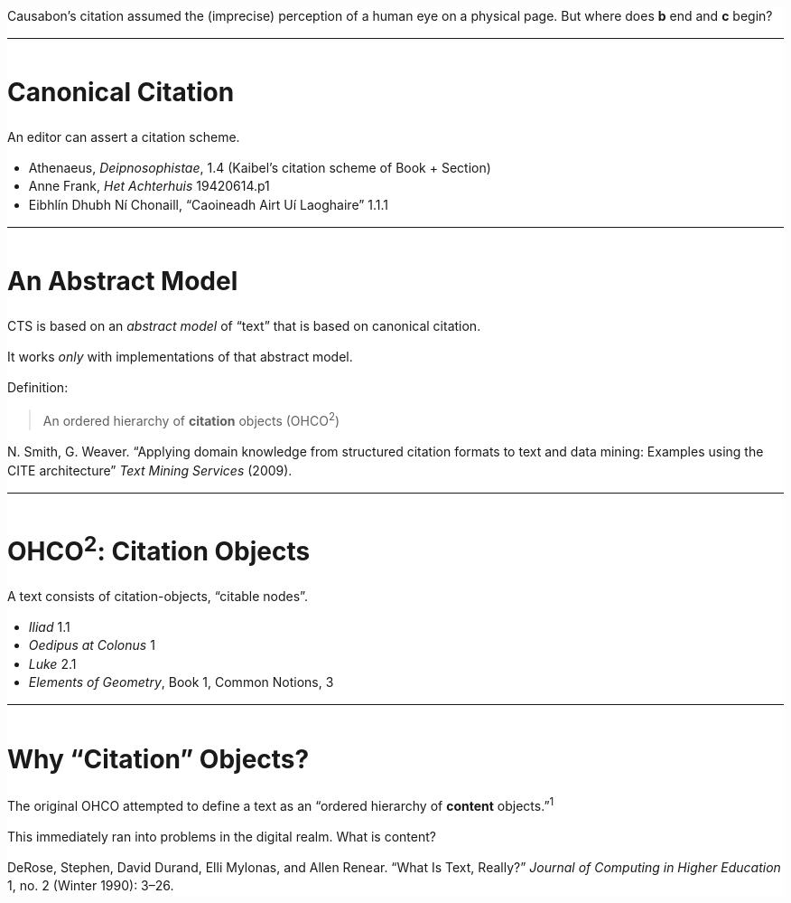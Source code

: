 Causabon’s citation assumed the (imprecise) perception of a human eye on a physical page. But where does **b** end and **c** begin?



------------

# Canonical Citation

An editor can assert a citation scheme.

- Athenaeus, *Deipnosophistae*, 1.4 (Kaibel’s citation scheme of Book + Section)
- Anne Frank, *Het Achterhuis* 19420614.p1
- Eibhlín Dhubh Ní Chonaill, “Caoineadh Airt Uí Laoghaire” 1.1.1


------------

# An Abstract Model

CTS is based on an *abstract model* of “text” that is based on canonical citation.

It works *only* with implementations of that abstract model.

Definition:

> An ordered hierarchy of **citation** objects (OHCO<sup>2</sup>)

<p class="cwbNote">N. Smith, G. Weaver. “Applying domain knowledge from structured citation formats to text and data mining: Examples using the CITE architecture” <i>Text Mining Services</i> (2009).</p>

------------

# OHCO<sup>2</sup>: Citation Objects

A text consists of citation-objects, “citable nodes”.

- *Iliad* 1.1
- *Oedipus at Colonus* 1
- *Luke* 2.1
- *Elements of Geometry*, Book 1, Common Notions, 3

------------

# Why “Citation” Objects?

The original OHCO attempted to define a text as an “ordered hierarchy of **content** objects.”<sup>1</sup>

This immediately ran into problems in the digital realm. What is content?

<p class="cwbNote">DeRose, Stephen, David Durand, Elli Mylonas, and Allen Renear. “What Is Text, Really?” <i>Journal of Computing in Higher Education</i> 1, no. 2 (Winter 1990): 3–26.</p>
